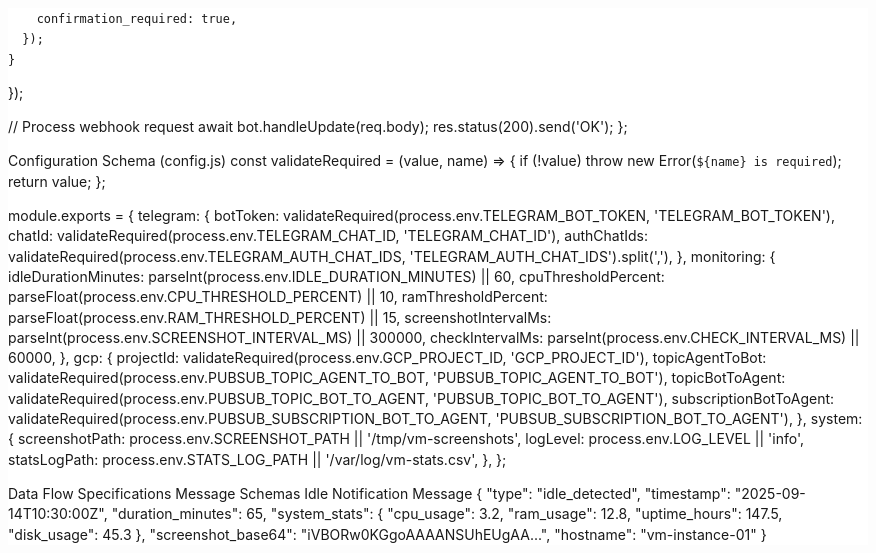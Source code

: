         confirmation_required: true,
      });
    }
  });

  // Process webhook request
  await bot.handleUpdate(req.body);
  res.status(200).send('OK');
};

Configuration Schema (config.js)
const validateRequired = (value, name) => {
  if (!value) throw new Error(`${name} is required`);
  return value;
};

module.exports = {
  telegram: {
    botToken: validateRequired(process.env.TELEGRAM_BOT_TOKEN, 'TELEGRAM_BOT_TOKEN'),
    chatId: validateRequired(process.env.TELEGRAM_CHAT_ID, 'TELEGRAM_CHAT_ID'),
    authChatIds: validateRequired(process.env.TELEGRAM_AUTH_CHAT_IDS, 'TELEGRAM_AUTH_CHAT_IDS').split(','),
  },
  monitoring: {
    idleDurationMinutes: parseInt(process.env.IDLE_DURATION_MINUTES) || 60,
    cpuThresholdPercent: parseFloat(process.env.CPU_THRESHOLD_PERCENT) || 10,
    ramThresholdPercent: parseFloat(process.env.RAM_THRESHOLD_PERCENT) || 15,
    screenshotIntervalMs: parseInt(process.env.SCREENSHOT_INTERVAL_MS) || 300000,
    checkIntervalMs: parseInt(process.env.CHECK_INTERVAL_MS) || 60000,
  },
  gcp: {
    projectId: validateRequired(process.env.GCP_PROJECT_ID, 'GCP_PROJECT_ID'),
    topicAgentToBot: validateRequired(process.env.PUBSUB_TOPIC_AGENT_TO_BOT, 'PUBSUB_TOPIC_AGENT_TO_BOT'),
    topicBotToAgent: validateRequired(process.env.PUBSUB_TOPIC_BOT_TO_AGENT, 'PUBSUB_TOPIC_BOT_TO_AGENT'),
    subscriptionBotToAgent: validateRequired(process.env.PUBSUB_SUBSCRIPTION_BOT_TO_AGENT, 'PUBSUB_SUBSCRIPTION_BOT_TO_AGENT'),
  },
  system: {
    screenshotPath: process.env.SCREENSHOT_PATH || '/tmp/vm-screenshots',
    logLevel: process.env.LOG_LEVEL || 'info',
    statsLogPath: process.env.STATS_LOG_PATH || '/var/log/vm-stats.csv',
  },
};

Data Flow Specifications
Message Schemas
Idle Notification Message
{
  "type": "idle_detected",
  "timestamp": "2025-09-14T10:30:00Z",
  "duration_minutes": 65,
  "system_stats": {
    "cpu_usage": 3.2,
    "ram_usage": 12.8,
    "uptime_hours": 147.5,
    "disk_usage": 45.3
  },
  "screenshot_base64": "iVBORw0KGgoAAAANSUhEUgAA...",
  "hostname": "vm-instance-01"
}
